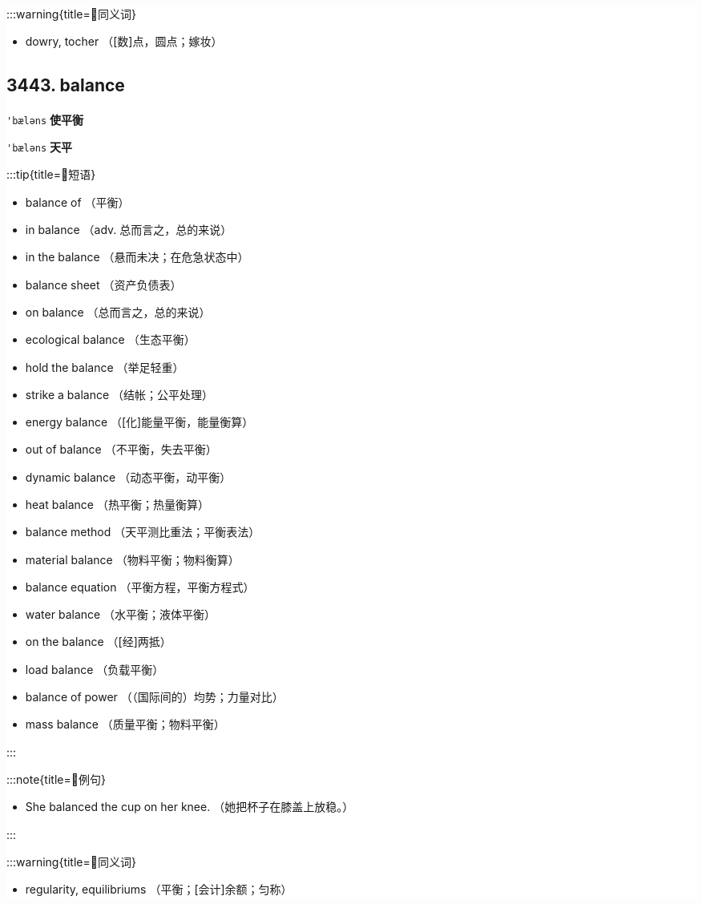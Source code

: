 :::warning{title=🤔同义词}

- dowry, tocher （[数]点，圆点；嫁妆）


## 3443. balance

`'bæləns`  **使平衡**

`'bæləns`  **天平**

:::tip{title=🤩短语}

- balance of （平衡）

- in balance （adv. 总而言之，总的来说）

- in the balance （悬而未决；在危急状态中）

- balance sheet （资产负债表）

- on balance （总而言之，总的来说）

- ecological balance （生态平衡）

- hold the balance （举足轻重）

- strike a balance （结帐；公平处理）

- energy balance （[化]能量平衡，能量衡算）

- out of balance （不平衡，失去平衡）

- dynamic balance （动态平衡，动平衡）

- heat balance （热平衡；热量衡算）

- balance method （天平测比重法；平衡表法）

- material balance （物料平衡；物料衡算）

- balance equation （平衡方程，平衡方程式）

- water balance （水平衡；液体平衡）

- on the balance （[经]两抵）

- load balance （负载平衡）

- balance of power （（国际间的）均势；力量对比）

- mass balance （质量平衡；物料平衡）

:::

:::note{title=🎤例句}

- She balanced the cup on her knee. （她把杯子在膝盖上放稳。）

:::

:::warning{title=🤔同义词}

- regularity, equilibriums （平衡；[会计]余额；匀称）
